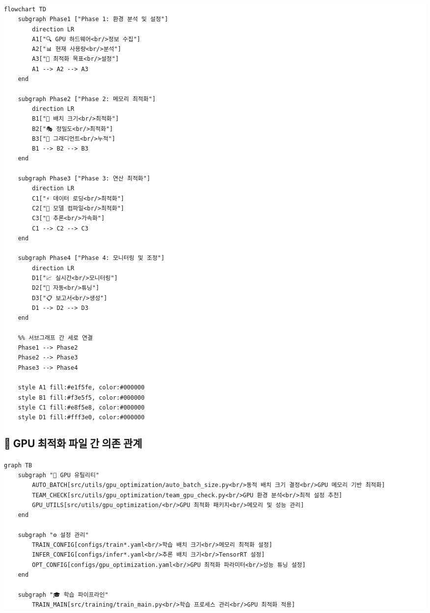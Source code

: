 ```mermaid
flowchart TD
    subgraph Phase1 ["Phase 1: 환경 분석 및 설정"]
        direction LR
        A1["🔍 GPU 하드웨어<br/>정보 수집"]
        A2["📊 현재 사용량<br/>분석"]
        A3["🎯 최적화 목표<br/>설정"]
        A1 --> A2 --> A3
    end
    
    subgraph Phase2 ["Phase 2: 메모리 최적화"]
        direction LR
        B1["📏 배치 크기<br/>최적화"]
        B2["🎭 정밀도<br/>최적화"]
        B3["🔄 그래디언트<br/>누적"]
        B1 --> B2 --> B3
    end
    
    subgraph Phase3 ["Phase 3: 연산 최적화"]
        direction LR
        C1["⚡ 데이터 로딩<br/>최적화"]
        C2["🧠 모델 컴파일<br/>최적화"]
        C3["🚄 추론<br/>가속화"]
        C1 --> C2 --> C3
    end
    
    subgraph Phase4 ["Phase 4: 모니터링 및 조정"]
        direction LR
        D1["📈 실시간<br/>모니터링"]
        D2["🔧 자동<br/>튜닝"]
        D3["📋 보고서<br/>생성"]
        D1 --> D2 --> D3
    end
    
    %% 서브그래프 간 세로 연결
    Phase1 --> Phase2
    Phase2 --> Phase3
    Phase3 --> Phase4
    
    style A1 fill:#e1f5fe, color:#000000
    style B1 fill:#f3e5f5, color:#000000
    style C1 fill:#e8f5e8, color:#000000
    style D1 fill:#fff3e0, color:#000000
```

## 📁 GPU 최적화 파일 간 의존 관계

```mermaid
graph TB
    subgraph "🔧 GPU 유틸리티"
        AUTO_BATCH[src/utils/gpu_optimization/auto_batch_size.py<br/>동적 배치 크기 결정<br/>GPU 메모리 기반 최적화]
        TEAM_CHECK[src/utils/gpu_optimization/team_gpu_check.py<br/>GPU 환경 분석<br/>최적 설정 추천]
        GPU_UTILS[src/utils/gpu_optimization/<br/>GPU 최적화 패키지<br/>메모리 및 성능 관리]
    end
    
    subgraph "⚙️ 설정 관리"
        TRAIN_CONFIG[configs/train*.yaml<br/>학습 배치 크기<br/>메모리 최적화 설정]
        INFER_CONFIG[configs/infer*.yaml<br/>추론 배치 크기<br/>TensorRT 설정]
        OPT_CONFIG[configs/gpu_optimization.yaml<br/>GPU 최적화 파라미터<br/>성능 튜닝 설정]
    end
    
    subgraph "🎓 학습 파이프라인"
        TRAIN_MAIN[src/training/train_main.py<br/>학습 프로세스 관리<br/>GPU 최적화 적용]
```